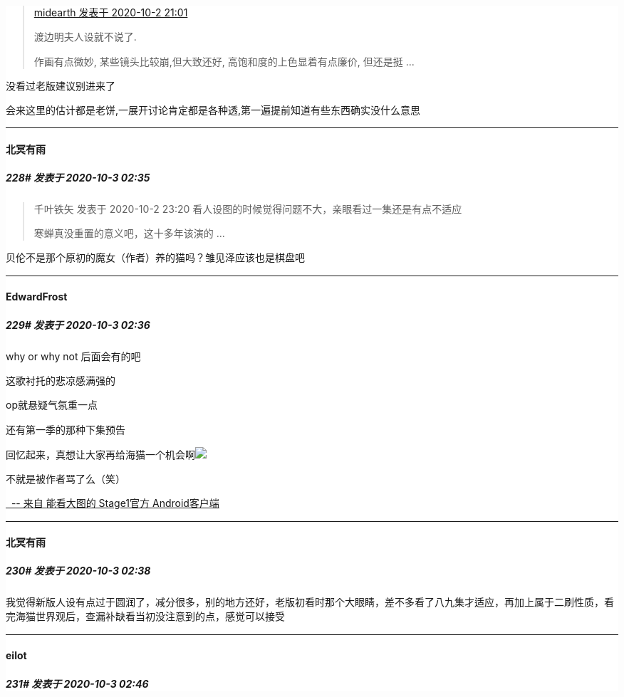 
<blockquote><a href="httphttps://bbs.saraba1st.com/2b/forum.php?mod=redirect&amp;goto=findpost&amp;pid=48932941&amp;ptid=1907951" target="_blank">midearth 发表于 2020-10-2 21:01</a>

渡边明夫人设就不说了.

作画有点微妙, 某些镜头比较崩,但大致还好, 高饱和度的上色显着有点廉价, 但还是挺 ...</blockquote>
没看过老版建议别进来了


会来这里的估计都是老饼,一展开讨论肯定都是各种透,第一遍提前知道有些东西确实没什么意思


*****

####  北冥有雨  
##### 228#       发表于 2020-10-3 02:35


<blockquote>千叶铁矢 发表于 2020-10-2 23:20
看人设图的时候觉得问题不大，亲眼看过一集还是有点不适应


寒蝉真没重置的意义吧，这十多年该演的 ...</blockquote>
贝伦不是那个原初的魔女（作者）养的猫吗？雏见泽应该也是棋盘吧


*****

####  EdwardFrost  
##### 229#       发表于 2020-10-3 02:36


why or why not 后面会有的吧

这歌衬托的悲凉感满强的

op就悬疑气氛重一点

还有第一季的那种下集预告


回忆起来，真想让大家再给海猫一个机会啊<img src="https://static.saraba1st.com/image/smiley/face2017/138.png" referrerpolicy="no-referrer">

不就是被作者骂了么（笑）

[  -- 来自 能看大图的 Stage1官方 Android客户端](https://www.coolapk.com/apk/140634)


*****

####  北冥有雨  
##### 230#       发表于 2020-10-3 02:38


我觉得新版人设有点过于圆润了，减分很多，别的地方还好，老版初看时那个大眼睛，差不多看了八九集才适应，再加上属于二刷性质，看完海猫世界观后，查漏补缺看当初没注意到的点，感觉可以接受


*****

####  eilot  
##### 231#       发表于 2020-10-3 02:46
